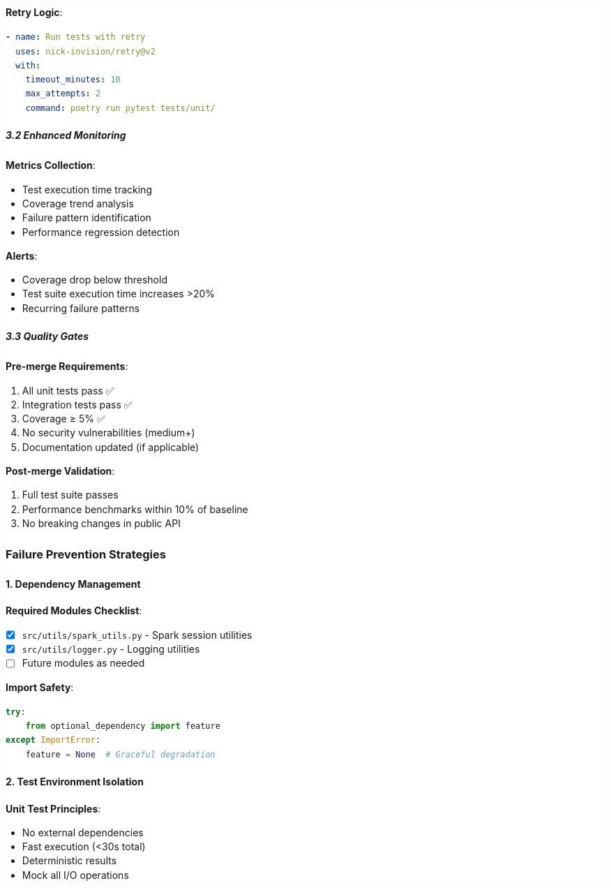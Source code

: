 **Retry Logic**:
```yaml
- name: Run tests with retry
  uses: nick-invision/retry@v2
  with:
    timeout_minutes: 10
    max_attempts: 2
    command: poetry run pytest tests/unit/
```

##### 3.2 Enhanced Monitoring
**Metrics Collection**:
- Test execution time tracking
- Coverage trend analysis
- Failure pattern identification
- Performance regression detection

**Alerts**:
- Coverage drop below threshold
- Test suite execution time increases >20%
- Recurring failure patterns

##### 3.3 Quality Gates
**Pre-merge Requirements**:
1. All unit tests pass ✅
2. Integration tests pass ✅
3. Coverage ≥ 5% ✅
4. No security vulnerabilities (medium+)
5. Documentation updated (if applicable)

**Post-merge Validation**:
1. Full test suite passes
2. Performance benchmarks within 10% of baseline
3. No breaking changes in public API

### Failure Prevention Strategies

#### 1. Dependency Management
**Required Modules Checklist**:
- [x] `src/utils/spark_utils.py` - Spark session utilities
- [x] `src/utils/logger.py` - Logging utilities
- [ ] Future modules as needed

**Import Safety**:
```python
try:
    from optional_dependency import feature
except ImportError:
    feature = None  # Graceful degradation
```

#### 2. Test Environment Isolation
**Unit Test Principles**:
- No external dependencies
- Fast execution (<30s total)
- Deterministic results
- Mock all I/O operations

